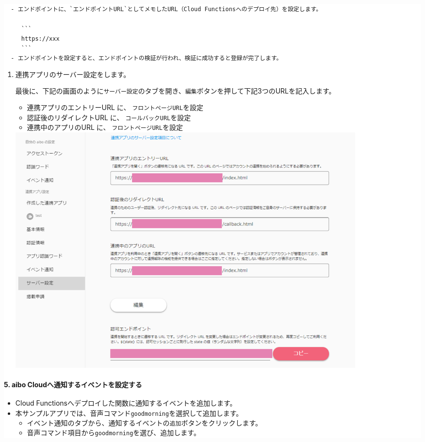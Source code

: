       - エンドポイントに、`エンドポイントURL`としてメモしたURL（Cloud Functionsへのデプロイ先）を設定します。

         ```
         https://xxx
         ```
      - エンドポイントを設定すると、エンドポイントの検証が行われ、検証に成功すると登録が完了します。

   1. 連携アプリのサーバー設定をします。

      最後に、下記の画面のように`サーバー設定`のタブを開き、`編集`ボタンを押して下記3つのURLを記入します。
      - 連携アプリのエントリーURL に、 `フロントページURL`を設定
      - 認証後のリダイレクトURL に、 `コールバックURL`を設定 
      - 連携中のアプリのURL に、 `フロントページURL`を設定
      
      <img src="./image/serverSttingOfApp.png" width="700" alt="連携アプリのサーバー設定画面">

<a id="event-setting"></a>
#### 5. aibo Cloudへ通知するイベントを設定する
   - Cloud Functionsへデプロイした関数に通知するイベントを追加します。
   - 本サンプルアプリでは、音声コマンド`goodmorning`を選択して追加します。
      - イベント通知のタブから、通知するイベントの`追加`ボタンをクリックします。
      - 音声コマンド項目から`goodmorning`を選び、追加します。